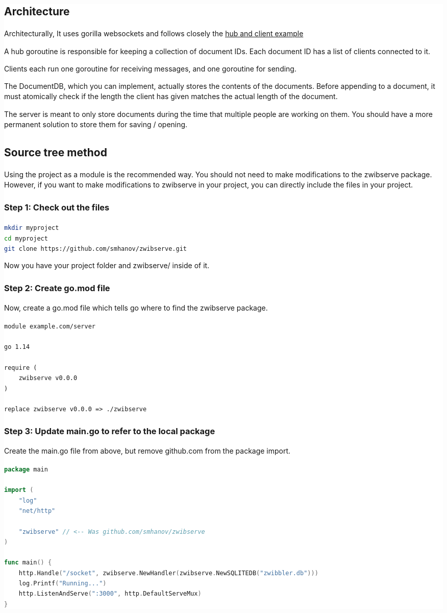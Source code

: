 ## Architecture
Architecturally, It uses gorilla websockets and follows closely the [hub and client example](https://github.com/gorilla/websocket/tree/master/examples/chat)

A hub goroutine is responsible for keeping a collection of document IDs. Each
document ID has a list of clients connected to it.

Clients each run one goroutine for receiving messages, and one goroutine for sending.

The DocumentDB, which you can implement, actually stores the contents of the documents.
Before appending to a document, it must atomically check if the length the client has given matches
the actual length of the document.

The server is meant to only store documents during the time that multiple people are working on them. You should have a more permanent solution to store them for saving / opening.

## Source tree method

Using the project as a module is the recommended way. You should not need to make modifications to the zwibserve package.  However, if you want to make modifications to zwibserve in your project, you can directly include the files in your project.

### Step 1: Check out the files

```bash
mkdir myproject
cd myproject
git clone https://github.com/smhanov/zwibserve.git
```

Now you have your project folder and zwibserve/ inside of it.

### Step 2: Create go.mod file
Now, create a go.mod file which tells go where to find the zwibserve package.
```
module example.com/server

go 1.14

require (
	zwibserve v0.0.0
)

replace zwibserve v0.0.0 => ./zwibserve
```

### Step 3: Update main.go to refer to the local package
Create the main.go file from above, but remove github.com from the package import.

```go
package main

import (
	"log"
	"net/http"

	"zwibserve" // <-- Was github.com/smhanov/zwibserve
)

func main() {
	http.Handle("/socket", zwibserve.NewHandler(zwibserve.NewSQLITEDB("zwibbler.db")))
	log.Printf("Running...")
	http.ListenAndServe(":3000", http.DefaultServeMux)
}
```
